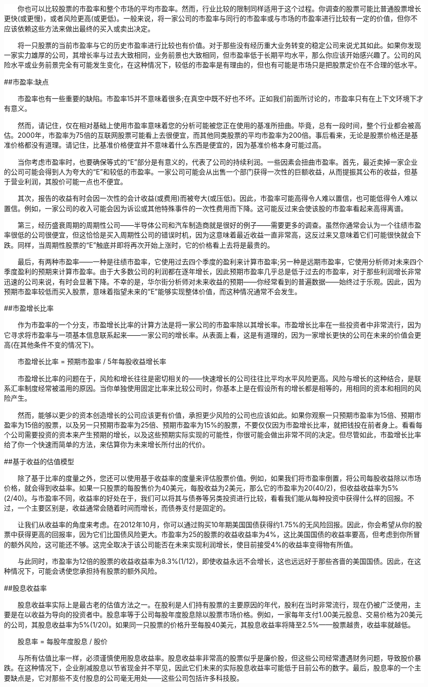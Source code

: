 　　你也可以比较股票的市盈率和整个市场的平均市盈率。然而，行业比较的限制同样适用于这个过程。你调查的股票可能比普通股票增长更快(或更慢)，或者风险更高(或更低)。一般来说，将一家公司的市盈率与同行的市盈率或与市场的市盈率进行比较有一定的价值，但你不应该依赖这些方法来做出最终的买入或卖出决定。

　　将一只股票的当前市盈率与它的历史市盈率进行比较也有价值。对于那些没有经历重大业务转变的稳定公司来说尤其如此。如果你发现一家实力雄厚的公司，其增长率与过去大致相同，业务前景也大致相同，但市盈率低于长期平均水平，那么你应该开始感兴趣了。公司的风险水平或业务前景完全有可能发生变化，在这种情况下，较低的市盈率是有理由的，但也有可能是市场只是把股票定价在不合理的低水平。

##市盈率:缺点

　　市盈率也有一些重要的缺陷。市盈率15并不意味着很多;在真空中既不好也不坏。正如我们前面所讨论的，市盈率只有在上下文环境下才有意义。

　　然而，请记住，仅在相对基础上使用市盈率意味着您的分析可能被您正在使用的基准所扭曲。毕竟，总有一段时间，整个行业都会被高估。2000年，市盈率为75倍的互联网股票可能看上去很便宜，而其他同类股票的平均市盈率为200倍。事后看来，无论是股票价格还是基准价格都没有道理。请记住，比基准价格便宜并不意味着什么东西是便宜的，因为基准价格本身可能过高。

　　当你考虑市盈率时，也要确保等式的“E”部分是有意义的，代表了公司的持续利润。一些因素会扭曲市盈率。首先，最近卖掉一家企业的公司可能会得到人为夸大的“E”和较低的市盈率。一家公司可能会从出售一个部门获得一次性的巨额收益，从而提振其公布的收益，但基于营业利润，其股价可能一点也不便宜。

　　其次，报告的收益有时会因一次性的会计收益(或费用)而被夸大(或压低)。因此，市盈率可能高得令人难以置信，也可能低得令人难以置信。例如，一家公司的收入可能会因为诉讼或其他特殊事件的一次性费用而下降。这可能反过来会使该股的市盈率看起来高得离谱。

　　第三，经历盛衰周期的周期性公司——半导体公司和汽车制造商就是很好的例子——需要更多的调查。虽然你通常会认为一个往绩市盈率很低的公司很便宜，但这恰恰是买入周期性公司的错误时机，因为这意味着最近收益一直非常高，这反过来又意味着它们可能很快就会下跌。同样，当周期性股票的“E”触底并即将再次开始上涨时，它的价格看上去将是最贵的。
 
　　最后，有两种市盈率——一种是往绩市盈率，它使用过去四个季度的盈利来计算市盈率;另一种是远期市盈率，它使用分析师对未来四个季度盈利的预期来计算市盈率。由于大多数公司的利润都在逐年增长，因此预期市盈率几乎总是低于过去的市盈率，对于那些利润增长非常迅速的公司来说，有时会显著下降。不幸的是，华尔街分析师对未来收益的预期——你经常看到的普遍数据——始终过于乐观。因此，因为预期市盈率较低而买入股票，意味着指望未来的“E”能够实现整体价值，而这种情况通常不会发生。

##市盈增长比率

　　作为市盈率的一个分支，市盈增长比率的计算方法是将一家公司的市盈率除以其增长率。市盈增长比率在一些投资者中非常流行，因为它寻求将市盈率与一项基本信息联系起来——一家公司的增长率。从表面上看，这是有道理的，因为一家增长更快的公司在未来的价值会更高(在其他条件不变的情况下)。

　　市盈增长比率 = 预期市盈率 / 5年每股收益增长率

　　市盈增长比率的问题在于，风险和增长往往是密切相关的——快速增长的公司往往比平均水平风险更高。风险与增长的这种结合，是联系汇率制度经常被滥用的原因。当你单独使用固定比率来比较公司时，你基本上是在假设所有的增长都是相等的，用相同的资本和相同的风险产生。

　　然而，能够以更少的资本创造增长的公司应该更有价值，承担更少风险的公司也应该如此。如果你观察一只预期市盈率为15倍、预期市盈率为15倍的股票，以及另一只预期市盈率为25倍、预期市盈率为15%的股票，不要仅仅因为市盈增长比率，就把钱投在前者身上。看看每个公司需要投资的资本来产生预期的增长，以及这些预期实际实现的可能性，你很可能会做出非常不同的决定。但尽管如此，市盈增长比率给了你一个快速而简单的方法，来估算你为未来增长所付出的代价。

##基于收益的估值模型

　　除了基于比率的度量之外，您还可以使用基于收益率的度量来评估股票价值。例如，如果我们将市盈率倒置，将公司每股收益除以市场价格，就会得到收益率。如果一只股票的每股售价为40美元，每股收益为2美元，那么它的市盈率为20(40/2)，但收益收益率为5%(2/40)。与市盈率不同，收益率的好处在于，我们可以将其与债券等另类投资进行比较，看看我们能从每种投资中获得什么样的回报。不过，一个主要区别是，收益通常会随着时间而增长，而债券支付是固定的。

　　让我们从收益率的角度来考虑。在2012年10月，你可以通过购买10年期美国国债获得约1.75%的无风险回报。因此，你会希望从你的股票中获得更高的回报率，因为它们比国债风险更大。市盈率为25的股票的收益收益率为4%，这比美国国债的收益率要高，但考虑到你所冒的额外风险，这可能还不够。这完全取决于该公司能否在未来实现利润增长，使目前接受4%的收益率变得物有所值。

　　与此同时，市盈率为12倍的股票的收益收益率为8.3%(1/12)，即使收益永远不会增长，这也远远好于那些吝啬的美国国债。因此，在这种情况下，可能会诱使您承担持有股票的额外风险。

##股息收益率

　　股息收益率实际上是最古老的估值方法之一。在股利是人们持有股票的主要原因的年代，股利在当时非常流行，现在仍被广泛使用，主要是在以收益为导向的投资者中。股息率等于公司每股年度股息除以股票市场价格。例如，一家每年支付1.00美元股息、交易价格为20美元的公司，其股息收益率为5%(1/20)。如果同一只股票的价格升至每股40美元，其股息收益率将降至2.5%——股票越贵，收益率就越低。

　　股息率 = 每股年度股息 / 股价

　　与所有估值比率一样，必须谨慎使用股息收益率。股息收益率非常高的股票似乎是廉价股，但这些公司经常遭遇财务问题，导致股价暴跌。在这种情况下，企业削减股息以节省现金并不罕见，因此它们未来的实际股息收益率可能低于目前公布的数字。最后，股息率的一个主要缺点是，它对那些不支付股息的公司毫无用处——这些公司包括许多科技股。
